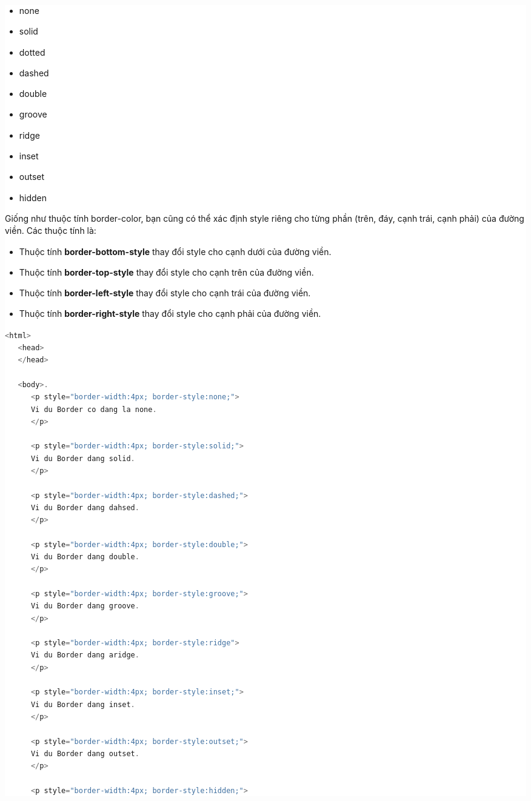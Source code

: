  + none

 + solid

 + dotted

 + dashed

 + double

 + groove

 + ridge

 + inset

 + outset

 + hidden

 Giống như thuộc tính border-color, bạn cũng có thể xác định style riêng cho từng phần (trên, đáy, cạnh trái, cạnh phải) của đường viền. Các thuộc tính là:

 + Thuộc tính **border-bottom-style** thay đổi style cho cạnh dưới của đường viền.

 + Thuộc tính **border-top-style** thay đổi style cho cạnh trên của đường viền.

 + Thuộc tính **border-left-style** thay đổi style cho cạnh trái của đường viền.

 + Thuộc tính **border-right-style** thay đổi style cho cạnh phải của đường viền.

```javascript
<html>
   <head>
   </head>
   
   <body>.
      <p style="border-width:4px; border-style:none;">
      Vi du Border co dang la none.
      </p>
      
      <p style="border-width:4px; border-style:solid;">
      Vi du Border dang solid.
      </p>
      
      <p style="border-width:4px; border-style:dashed;">
      Vi du Border dang dahsed.
      </p>
      
      <p style="border-width:4px; border-style:double;">
      Vi du Border dang double.
      </p>
      
      <p style="border-width:4px; border-style:groove;">
      Vi du Border dang groove.
      </p>
      
      <p style="border-width:4px; border-style:ridge">
      Vi du Border dang aridge.
      </p>
      
      <p style="border-width:4px; border-style:inset;">
      Vi du Border dang inset.
      </p>
      
      <p style="border-width:4px; border-style:outset;">
      Vi du Border dang outset.
      </p>
      
      <p style="border-width:4px; border-style:hidden;">
```